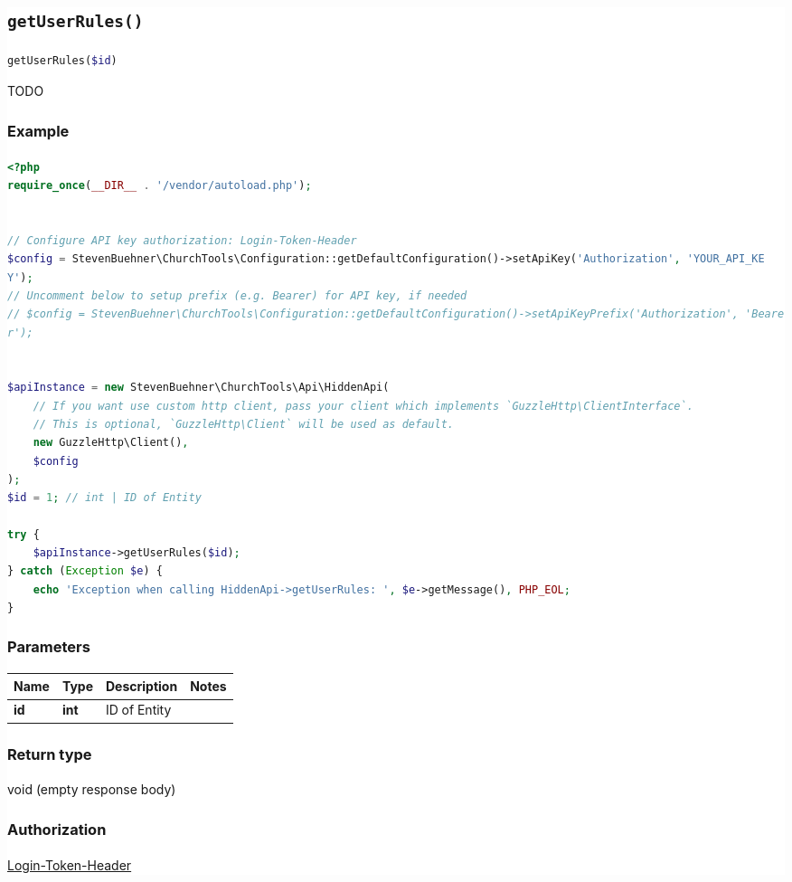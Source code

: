 ## `getUserRules()`

```php
getUserRules($id)
```

TODO

### Example

```php
<?php
require_once(__DIR__ . '/vendor/autoload.php');


// Configure API key authorization: Login-Token-Header
$config = StevenBuehner\ChurchTools\Configuration::getDefaultConfiguration()->setApiKey('Authorization', 'YOUR_API_KEY');
// Uncomment below to setup prefix (e.g. Bearer) for API key, if needed
// $config = StevenBuehner\ChurchTools\Configuration::getDefaultConfiguration()->setApiKeyPrefix('Authorization', 'Bearer');


$apiInstance = new StevenBuehner\ChurchTools\Api\HiddenApi(
    // If you want use custom http client, pass your client which implements `GuzzleHttp\ClientInterface`.
    // This is optional, `GuzzleHttp\Client` will be used as default.
    new GuzzleHttp\Client(),
    $config
);
$id = 1; // int | ID of Entity

try {
    $apiInstance->getUserRules($id);
} catch (Exception $e) {
    echo 'Exception when calling HiddenApi->getUserRules: ', $e->getMessage(), PHP_EOL;
}
```

### Parameters

| Name | Type | Description  | Notes |
| ------------- | ------------- | ------------- | ------------- |
| **id** | **int**| ID of Entity | |

### Return type

void (empty response body)

### Authorization

[Login-Token-Header](../../README.md#Login-Token-Header)
